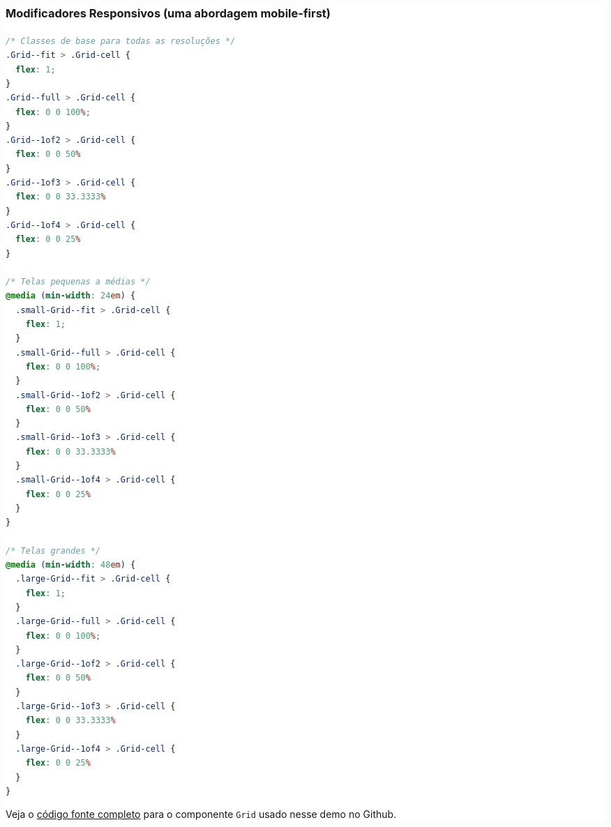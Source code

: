 ### Modificadores Responsivos (uma abordagem mobile-first)

```css
/* Classes de base para todas as resoluções */
.Grid--fit > .Grid-cell {
  flex: 1;
}
.Grid--full > .Grid-cell {
  flex: 0 0 100%;
}
.Grid--1of2 > .Grid-cell {
  flex: 0 0 50%
}
.Grid--1of3 > .Grid-cell {
  flex: 0 0 33.3333%
}
.Grid--1of4 > .Grid-cell {
  flex: 0 0 25%
}

/* Telas pequenas a médias */
@media (min-width: 24em) {
  .small-Grid--fit > .Grid-cell {
    flex: 1;
  }
  .small-Grid--full > .Grid-cell {
    flex: 0 0 100%;
  }
  .small-Grid--1of2 > .Grid-cell {
    flex: 0 0 50%
  }
  .small-Grid--1of3 > .Grid-cell {
    flex: 0 0 33.3333%
  }
  .small-Grid--1of4 > .Grid-cell {
    flex: 0 0 25%
  }
}

/* Telas grandes */
@media (min-width: 48em) {
  .large-Grid--fit > .Grid-cell {
    flex: 1;
  }
  .large-Grid--full > .Grid-cell {
    flex: 0 0 100%;
  }
  .large-Grid--1of2 > .Grid-cell {
    flex: 0 0 50%
  }
  .large-Grid--1of3 > .Grid-cell {
    flex: 0 0 33.3333%
  }
  .large-Grid--1of4 > .Grid-cell {
    flex: 0 0 25%
  }
}
```

Veja o [código fonte completo](https://github.com/philipwalton/solved-by-flexbox/blob/master/assets/css/components/grid.css) para o componente `Grid` usado nesse demo no Github.
